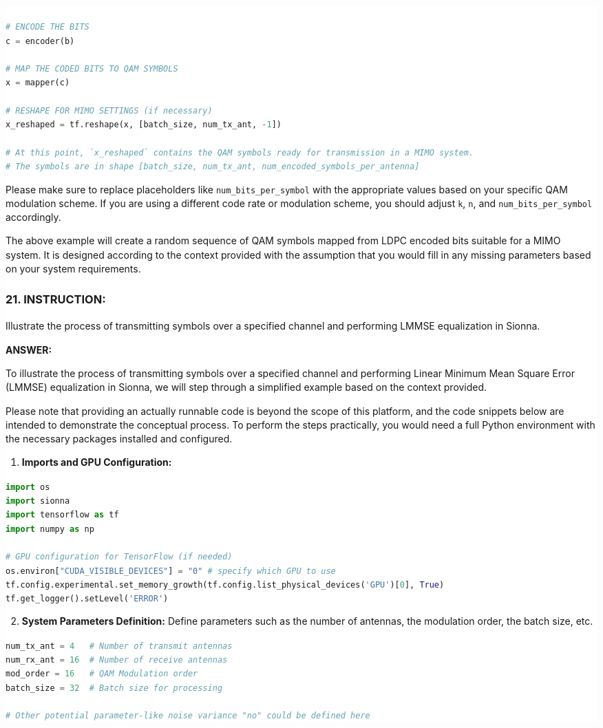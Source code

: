 ```python

# ENCODE THE BITS
c = encoder(b)

# MAP THE CODED BITS TO QAM SYMBOLS
x = mapper(c)

# RESHAPE FOR MIMO SETTINGS (if necessary)
x_reshaped = tf.reshape(x, [batch_size, num_tx_ant, -1])

# At this point, `x_reshaped` contains the QAM symbols ready for transmission in a MIMO system.
# The symbols are in shape [batch_size, num_tx_ant, num_encoded_symbols_per_antenna]
```
Please make sure to replace placeholders like `num_bits_per_symbol` with the appropriate values based on your specific QAM modulation scheme. If you are using a different code rate or modulation scheme, you should adjust `k`, `n`, and `num_bits_per_symbol` accordingly.

The above example will create a random sequence of QAM symbols mapped from LDPC encoded bits suitable for a MIMO system. It is designed according to the context provided with the assumption that you would fill in any missing parameters based on your system requirements.

### 21. INSTRUCTION:
Illustrate the process of transmitting symbols over a specified channel and performing LMMSE equalization in Sionna.

**ANSWER:**

To illustrate the process of transmitting symbols over a specified channel and performing Linear Minimum Mean Square Error (LMMSE) equalization in Sionna, we will step through a simplified example based on the context provided.

Please note that providing an actually runnable code is beyond the scope of this platform, and the code snippets below are intended to demonstrate the conceptual process. To perform the steps practically, you would need a full Python environment with the necessary packages installed and configured.

1. **Imports and GPU Configuration:**
```python
import os
import sionna
import tensorflow as tf
import numpy as np

# GPU configuration for TensorFlow (if needed)
os.environ["CUDA_VISIBLE_DEVICES"] = "0" # specify which GPU to use
tf.config.experimental.set_memory_growth(tf.config.list_physical_devices('GPU')[0], True)
tf.get_logger().setLevel('ERROR')
```

2. **System Parameters Definition:**
Define parameters such as the number of antennas, the modulation order, the batch size, etc.
```python
num_tx_ant = 4   # Number of transmit antennas
num_rx_ant = 16  # Number of receive antennas
mod_order = 16   # QAM Modulation order
batch_size = 32  # Batch size for processing

# Other potential parameter-like noise variance "no" could be defined here
```
